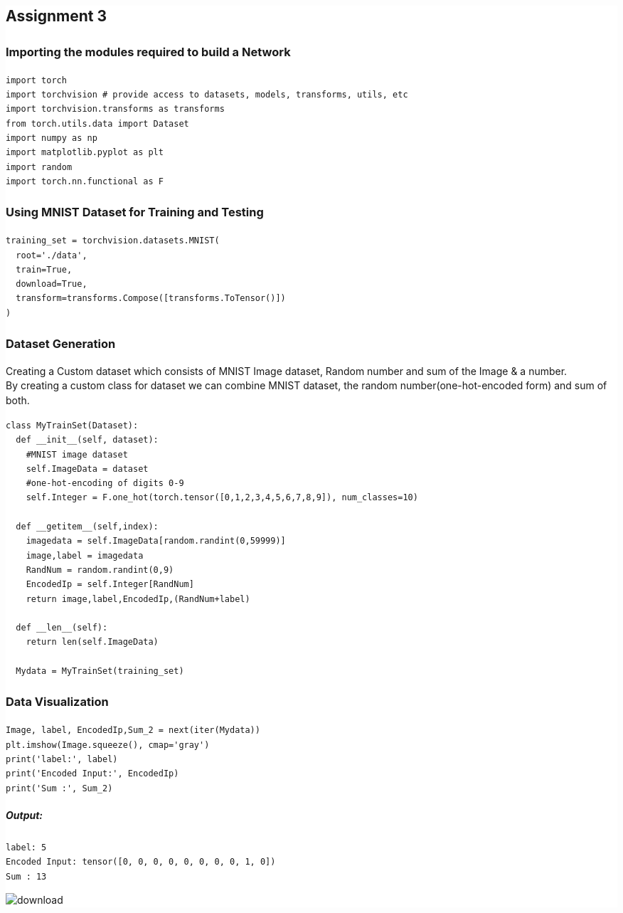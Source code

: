 ## Assignment 3


### Importing the modules required to build a Network

    import torch
    import torchvision # provide access to datasets, models, transforms, utils, etc
    import torchvision.transforms as transforms
    from torch.utils.data import Dataset
    import numpy as np
    import matplotlib.pyplot as plt
    import random
    import torch.nn.functional as F

### Using MNIST Dataset for Training and Testing
    training_set = torchvision.datasets.MNIST(
      root='./data',
      train=True,
      download=True,
      transform=transforms.Compose([transforms.ToTensor()])    
    )

### Dataset Generation
Creating a Custom dataset which consists of MNIST Image dataset, Random number and sum of the Image & a number.<br>
By creating a custom class for dataset we can combine MNIST dataset, the random number(one-hot-encoded form) and sum of both.

    class MyTrainSet(Dataset):
      def __init__(self, dataset):
        #MNIST image dataset
        self.ImageData = dataset    
        #one-hot-encoding of digits 0-9
        self.Integer = F.one_hot(torch.tensor([0,1,2,3,4,5,6,7,8,9]), num_classes=10)    

      def __getitem__(self,index):
        imagedata = self.ImageData[random.randint(0,59999)]
        image,label = imagedata
        RandNum = random.randint(0,9)
        EncodedIp = self.Integer[RandNum]         
        return image,label,EncodedIp,(RandNum+label)

      def __len__(self):
        return len(self.ImageData)

      Mydata = MyTrainSet(training_set)

### Data Visualization

    Image, label, EncodedIp,Sum_2 = next(iter(Mydata))
    plt.imshow(Image.squeeze(), cmap='gray')
    print('label:', label)
    print('Encoded Input:', EncodedIp)    
    print('Sum :', Sum_2)
##### Output:
    label: 5
    Encoded Input: tensor([0, 0, 0, 0, 0, 0, 0, 0, 1, 0])
    Sum : 13
   ![download](https://user-images.githubusercontent.com/36162708/118970439-db8d5f00-b98b-11eb-9330-5277ac0d7fbd.png)
